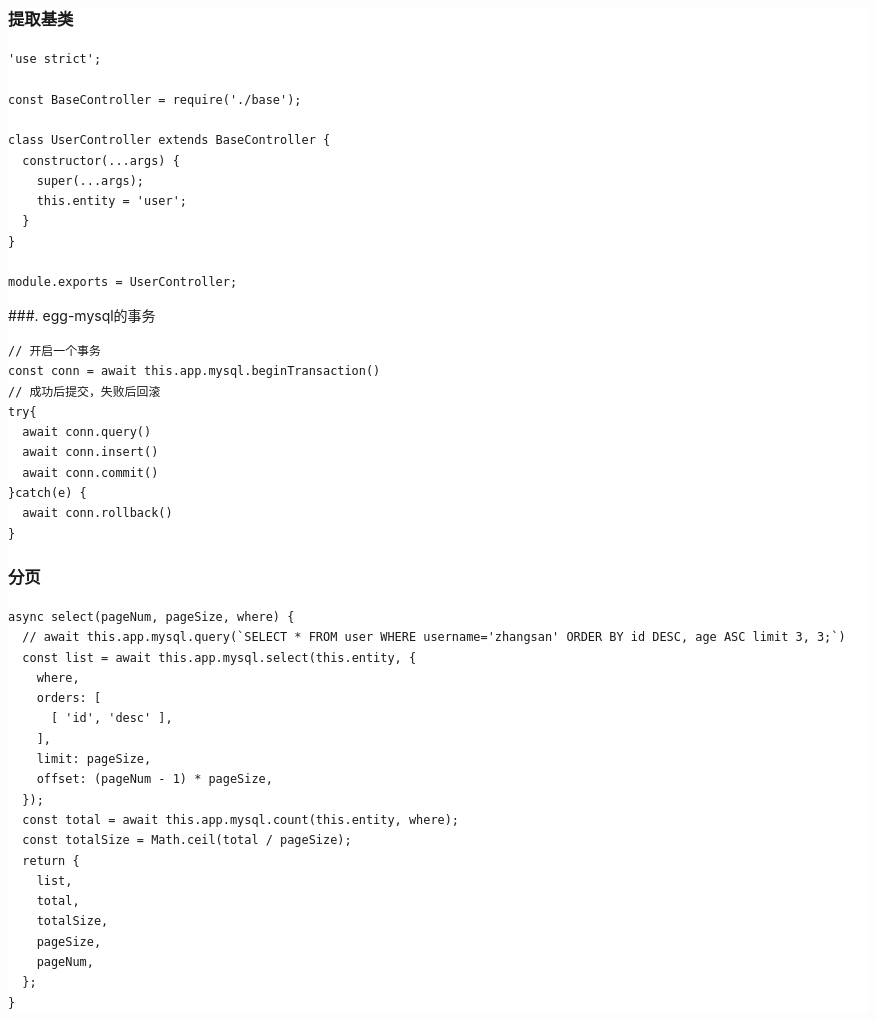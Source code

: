 ### 提取基类
```
'use strict';

const BaseController = require('./base');

class UserController extends BaseController {
  constructor(...args) {
    super(...args);
    this.entity = 'user';
  }
}

module.exports = UserController;
```

###. egg-mysql的事务
```
// 开启一个事务
const conn = await this.app.mysql.beginTransaction()
// 成功后提交，失败后回滚
try{
  await conn.query()
  await conn.insert()
  await conn.commit()
}catch(e) {
  await conn.rollback()
}
```
### 分页
```
async select(pageNum, pageSize, where) {
  // await this.app.mysql.query(`SELECT * FROM user WHERE username='zhangsan' ORDER BY id DESC, age ASC limit 3, 3;`)
  const list = await this.app.mysql.select(this.entity, {
    where,
    orders: [
      [ 'id', 'desc' ],
    ],
    limit: pageSize,
    offset: (pageNum - 1) * pageSize,
  });
  const total = await this.app.mysql.count(this.entity, where);
  const totalSize = Math.ceil(total / pageSize);
  return {
    list,
    total,
    totalSize,
    pageSize,
    pageNum,
  };
}
```
